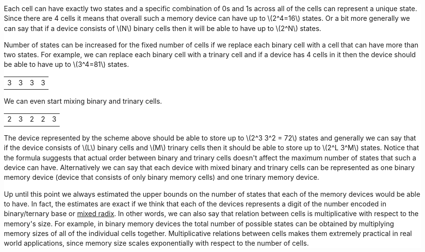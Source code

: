Each cell can have exactly two states and a specific combination of 0s and 1s
across all of the cells can represent a unique state. Since there are 4 cells it
means that overall such a memory device can have up to \\(2^4=16\\) states. Or a
bit more generally we can say that if a device consists of \\(N\\) binary cells
then it will be able to have up to \\(2^N\\) states.



Number of states can be increased for the fixed number of cells if we replace
each binary cell with a cell that can have more than two states. For example, we
can replace each binary cell with a trinary cell and if a device has 4 cells in
it then the device should be able to have up to \\(3^4=81\\) states.

<table class="memory center-block">
<tr>
<td>3</td>
<td>3</td>
<td>3</td>
<td>3</td>
</tr>
</table>

We can even start mixing binary and trinary cells.

<table class="memory center-block">
<tr>
<td>2</td>
<td>3</td>
<td>2</td>
<td>2</td>
<td>3</td>
</tr>
</table>

The device represented by the scheme above should be able to store up to \\(2^3
3^2 = 72\\) states and generally we can say that if the device consists of
\\(L\\) binary cells and \\(M\\) trinary cells then it should be able to store
up to \\(2^L 3^M\\) states. Notice that the formula suggests that actual order
between binary and trinary cells doesn't affect the maximum number of states
that such a device can have. Alternatively we can say that each device with
mixed binary and trinary cells can be represented as one binary memory device
(device that consists of only binary memory cells) and one trinary memory
device.



Up until this point we always estimated the upper bounds on the number of states
that each of the memory devices would be able to have. In fact, the estimates
are exact if we think that each of the devices represents a digit of the number
encoded in binary/ternary base or [mixed
radix](https://en.wikipedia.org/wiki/Mixed_radix). In other words, we can also
say that relation between cells is multiplicative with respect to the memory's
size. For example, in binary memory devices the total number of possible states
can be obtained by multiplying memory sizes of all of the individual cells
together. Multiplicative relations between cells makes them extremely practical
in real world applications, since memory size scales exponentially with respect
to the number of cells.
